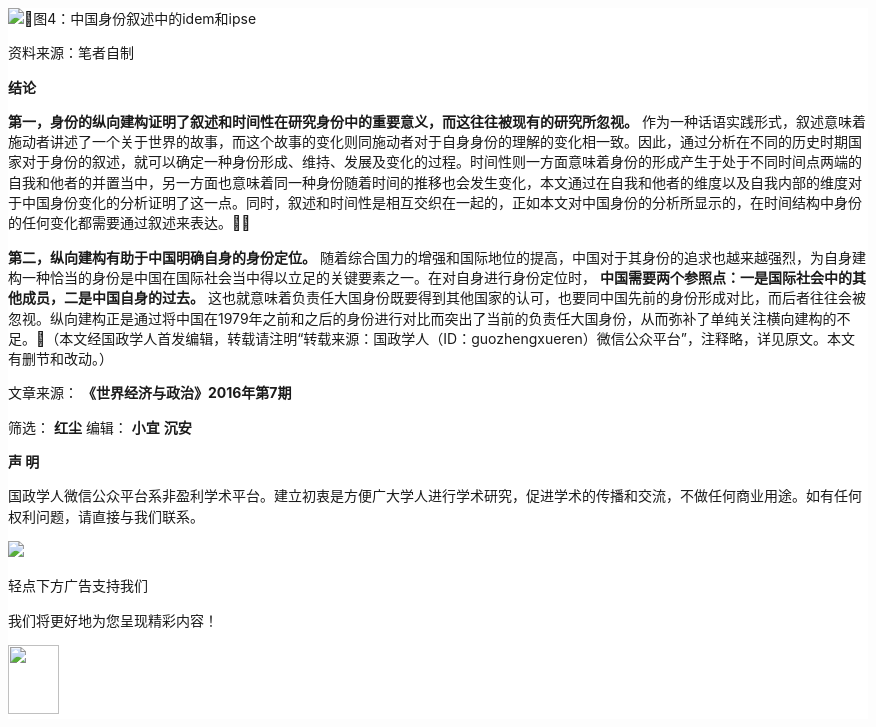![](/images/3922/7.png)图4：中国身份叙述中的idem和ipse

资料来源：笔者自制

 **结论**

 **第一，身份的纵向建构证明了叙述和时间性在研究身份中的重要意义，而这往往被现有的研究所忽视。**
作为一种话语实践形式，叙述意味着施动者讲述了一个关于世界的故事，而这个故事的变化则同施动者对于自身身份的理解的变化相一致。因此，通过分析在不同的历史时期国家对于身份的叙述，就可以确定一种身份形成、维持、发展及变化的过程。时间性则一方面意味着身份的形成产生于处于不同时间点两端的自我和他者的并置当中，另一方面也意味着同一种身份随着时间的推移也会发生变化，本文通过在自我和他者的维度以及自我内部的维度对于中国身份变化的分析证明了这一点。同时，叙述和时间性是相互交织在一起的，正如本文对中国身份的分析所显示的，在时间结构中身份的任何变化都需要通过叙述来表达。  

 **第二，纵向建构有助于中国明确自身的身份定位。**
随着综合国力的增强和国际地位的提高，中国对于其身份的追求也越来越强烈，为自身建构一种恰当的身份是中国在国际社会当中得以立足的关键要素之一。在对自身进行身份定位时，
**中国需要两个参照点：一是国际社会中的其他成员，二是中国自身的过去。**
这也就意味着负责任大国身份既要得到其他国家的认可，也要同中国先前的身份形成对比，而后者往往会被忽视。纵向建构正是通过将中国在1979年之前和之后的身份进行对比而突出了当前的负责任大国身份，从而弥补了单纯关注横向建构的不足。（本文经国政学人首发编辑，转载请注明“转载来源：国政学人（ID：guozhengxueren）微信公众平台”，注释略，详见原文。本文有删节和改动。）

  

文章来源： **《世界经济与政治》2016年第7期**

筛选： **红尘** 编辑： **小宜** **沉安**

  

 **声 明**

国政学人微信公众平台系非盈利学术平台。建立初衷是方便广大学人进行学术研究，促进学术的传播和交流，不做任何商业用途。如有任何权利问题，请直接与我们联系。

<img src='/images/3922/8.gif' width='auto' />

  

  

轻点下方广告支持我们

我们将更好地为您呈现精彩内容！

<img src='/images/3922/9.gif' width='51' height='69' />

